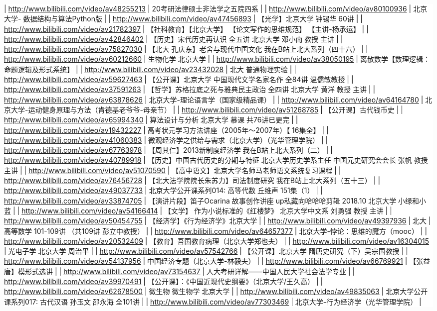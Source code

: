 | http://www.bilibili.com/video/av48255213 | 20考研法律硕士非法学之五院四系                                                                 |
| http://www.bilibili.com/video/av80100936 | 北京大学- 数据结构与算法Python版                                                             |
| http://www.bilibili.com/video/av47456893 | 【光学】北京大学 钟锡华 60讲                                                                 |
| http://www.bilibili.com/video/av21782397 | 【社科教育】【北京大学】 【论文写作的思维规范】 【主讲-杨承运】                                                |
| http://www.bilibili.com/video/av42846402 | 【历史】宋代历史再认识 全五讲 北京大学  邓小南 教授 主讲                                                  |
| http://www.bilibili.com/video/av75827030 | 【北大 孔庆东】老舍与现代中国文化 我在B站上北大系列（四十六）                                                 |
| http://www.bilibili.com/video/av60212660 | 生物化学 北京大学                                                                        |
| http://www.bilibili.com/video/av38050195 | 离散数学【数理逻辑：命题逻辑及形式系统】                                                             |
| http://www.bilibili.com/video/av23432028 | 北大 普通物理实验                                                                        |
| http://www.bilibili.com/video/av59627463 | 【公开课】北京大学 中国现代文学名家名作 全84讲 温儒敏教授                                                  |
| http://www.bilibili.com/video/av37591263 | 【哲学】苏格拉底之死与雅典民主政治 全四讲 北京大学 黄洋 教授 主讲                                              |
| http://www.bilibili.com/video/av63878626 | 北京大学-理论语言学（国家级精品课）                                                               |
| http://www.bilibili.com/video/av64164780 | 北京大学-运动健身原理与方法（肯德基老爷爷-母亲节）                                                       |
| http://www.bilibili.com/video/av51268785 | 【公开课】古代钱币史                                                                       |
| http://www.bilibili.com/video/av65994340 | 算法设计与分析 北京大学 慕课 共76讲已更完                                                          |
| http://www.bilibili.com/video/av19432227 | 高考状元学习方法讲座（2005年～2007年）【 16集全】                                                   |
| http://www.bilibili.com/video/av41060383 | 微观经济学之供给与需求（北京大学）（光华管理学院）                                                        |
| http://www.bilibili.com/video/av67763978 | 【周其仁】2013新制度经济学 我在B站上北大系列（二）                                                     |
| http://www.bilibili.com/video/av40789918 | 【历史】中国古代历史的分期与特征 北京大学历史学系主任 中国元史研究会会长 张帆 教授 主讲                                   |
| http://www.bilibili.com/video/av51070590 | 【高中语文】北京大学名师马老师语文系统复习课程                                                          |
| http://www.bilibili.com/video/av76456728 | 【北大法学院院长朱苏力】司法制度研究 我在B站上北大系列（五十三）                                                |
| http://www.bilibili.com/video/av49037733 | 北京大学公开课系列014: 高等代数 丘维声 151集（1）                                                   |
| http://www.bilibili.com/video/av33874705 | 【演讲片段】笛子Ocarina 故事创作讲座 up私藏向哈哈哈剪辑 2018.10 北京大学 小绿和小蓝                             |
| http://www.bilibili.com/video/av54166414 | 【文学】 作为小说标准的《红楼梦》 北京大学中文系 刘勇强 教授 主讲                                              |
| http://www.bilibili.com/video/av50454755 | 【经济学】《行为经济学》北京大学                                                                 |
| http://www.bilibili.com/video/av49397936 | 北大 | 高等数学 101-109讲 （共109讲 彭立中教授）                                                 |
| http://www.bilibili.com/video/av64657377 | 北京大学-悖论：思维的魔方（mooc）                                                              |
| http://www.bilibili.com/video/av20532409 | 【教育】吾国教育病理（北京大学郑也夫）                                                              |
| http://www.bilibili.com/video/av16304015 | 光电子学 北京大学 周治平                                                                    |
| http://www.bilibili.com/video/av57542766 | 【公开课】北京大学 隋唐史研究（下）吴宗国教授                                                          |
| http://www.bilibili.com/video/av54137956 | 中国经济专题（北京大学-林毅夫）                                                                 |
| http://www.bilibili.com/video/av66769921 | 【张益唐】模形式选讲                                                                       |
| http://www.bilibili.com/video/av73154637 | 人大考研详解——中国人民大学社会法学专业                                                             |
| http://www.bilibili.com/video/av39970491 | 【公开课】：《中国近现代史纲要》（北京大学/王久高）                                                       |
| http://www.bilibili.com/video/av62678500 | 微生物 微生物学 北京大学                                                                    |
| http://www.bilibili.com/video/av49835063 | 北京大学公开课系列017: 古代汉语 孙玉文 邵永海 全101讲                                                 |
| http://www.bilibili.com/video/av77303469 | 北京大学-行为经济学（光华管理学院）                                                               |